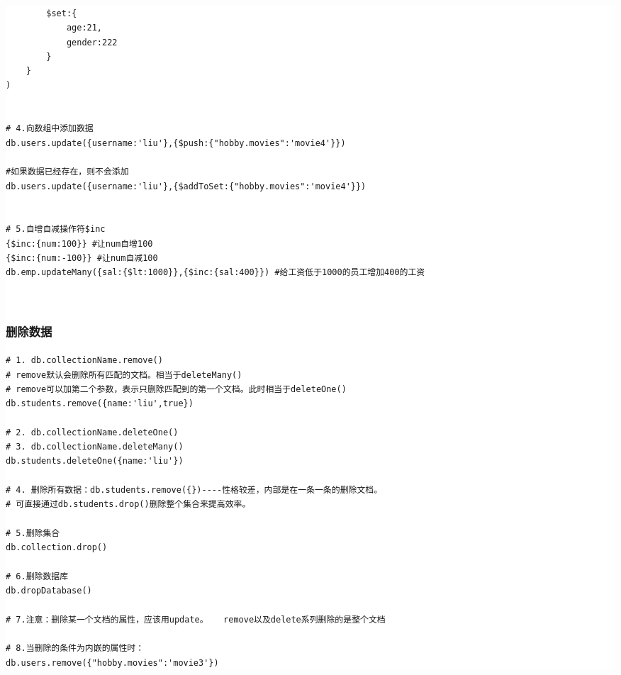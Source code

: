 ```shell
		$set:{
			age:21,
			gender:222
		}
	}
)


# 4.向数组中添加数据
db.users.update({username:'liu'},{$push:{"hobby.movies":'movie4'}})

#如果数据已经存在，则不会添加
db.users.update({username:'liu'},{$addToSet:{"hobby.movies":'movie4'}})


# 5.自增自减操作符$inc
{$inc:{num:100}} #让num自增100
{$inc:{num:-100}} #让num自减100
db.emp.updateMany({sal:{$lt:1000}},{$inc:{sal:400}}) #给工资低于1000的员工增加400的工资



```



### 删除数据

```shell
# 1. db.collectionName.remove() 
# remove默认会删除所有匹配的文档。相当于deleteMany()
# remove可以加第二个参数，表示只删除匹配到的第一个文档。此时相当于deleteOne()
db.students.remove({name:'liu',true})

# 2. db.collectionName.deleteOne()
# 3. db.collectionName.deleteMany()
db.students.deleteOne({name:'liu'})

# 4. 删除所有数据：db.students.remove({})----性格较差，内部是在一条一条的删除文档。
# 可直接通过db.students.drop()删除整个集合来提高效率。

# 5.删除集合
db.collection.drop()

# 6.删除数据库
db.dropDatabase()

# 7.注意：删除某一个文档的属性，应该用update。   remove以及delete系列删除的是整个文档

# 8.当删除的条件为内嵌的属性时：
db.users.remove({"hobby.movies":'movie3'})
```
